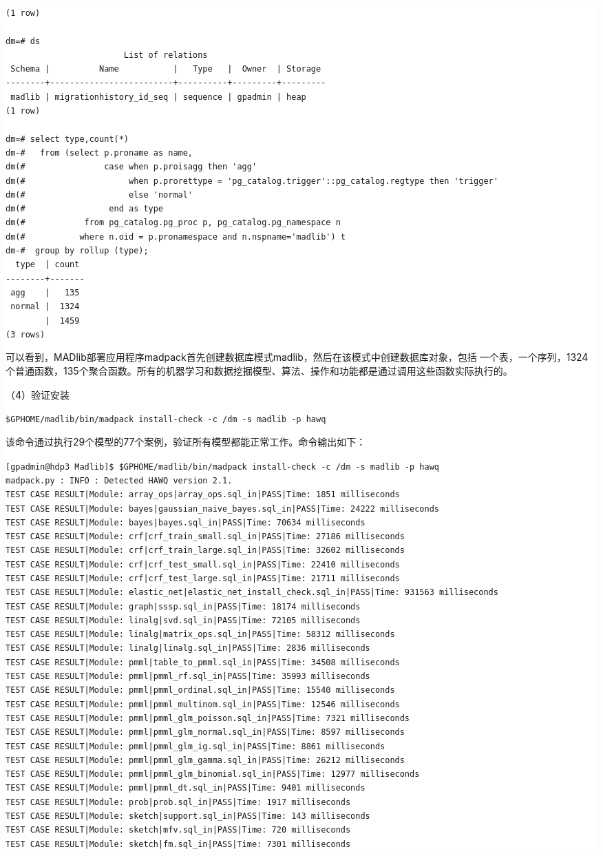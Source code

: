     (1 row)
    
    dm=# ds
                            List of relations
     Schema |          Name           |   Type   |  Owner  | Storage 
    --------+-------------------------+----------+---------+---------
     madlib | migrationhistory_id_seq | sequence | gpadmin | heap
    (1 row)
    
    dm=# select type,count(*) 
    dm-#   from (select p.proname as name,
    dm(#                case when p.proisagg then 'agg'
    dm(#                     when p.prorettype = 'pg_catalog.trigger'::pg_catalog.regtype then 'trigger'
    dm(#                     else 'normal'
    dm(#                 end as type
    dm(#            from pg_catalog.pg_proc p, pg_catalog.pg_namespace n 
    dm(#           where n.oid = p.pronamespace and n.nspname='madlib') t 
    dm-#  group by rollup (type);
      type  | count 
    --------+-------
     agg    |   135
     normal |  1324
            |  1459
    (3 rows)

 可以看到，MADlib部署应用程序madpack首先创建数据库模式madlib，然后在该模式中创建数据库对象，包括 一个表，一个序列，1324个普通函数，135个聚合函数。所有的机器学习和数据挖掘模型、算法、操作和功能都是通过调用这些函数实际执行的。 
 

（4）验证安装 
 

    $GPHOME/madlib/bin/madpack install-check -c /dm -s madlib -p hawq

 该命令通过执行29个模型的77个案例，验证所有模型都能正常工作。命令输出如下： 
 

    [gpadmin@hdp3 Madlib]$ $GPHOME/madlib/bin/madpack install-check -c /dm -s madlib -p hawq
    madpack.py : INFO : Detected HAWQ version 2.1.
    TEST CASE RESULT|Module: array_ops|array_ops.sql_in|PASS|Time: 1851 milliseconds
    TEST CASE RESULT|Module: bayes|gaussian_naive_bayes.sql_in|PASS|Time: 24222 milliseconds
    TEST CASE RESULT|Module: bayes|bayes.sql_in|PASS|Time: 70634 milliseconds
    TEST CASE RESULT|Module: crf|crf_train_small.sql_in|PASS|Time: 27186 milliseconds
    TEST CASE RESULT|Module: crf|crf_train_large.sql_in|PASS|Time: 32602 milliseconds
    TEST CASE RESULT|Module: crf|crf_test_small.sql_in|PASS|Time: 22410 milliseconds
    TEST CASE RESULT|Module: crf|crf_test_large.sql_in|PASS|Time: 21711 milliseconds
    TEST CASE RESULT|Module: elastic_net|elastic_net_install_check.sql_in|PASS|Time: 931563 milliseconds
    TEST CASE RESULT|Module: graph|sssp.sql_in|PASS|Time: 18174 milliseconds
    TEST CASE RESULT|Module: linalg|svd.sql_in|PASS|Time: 72105 milliseconds
    TEST CASE RESULT|Module: linalg|matrix_ops.sql_in|PASS|Time: 58312 milliseconds
    TEST CASE RESULT|Module: linalg|linalg.sql_in|PASS|Time: 2836 milliseconds
    TEST CASE RESULT|Module: pmml|table_to_pmml.sql_in|PASS|Time: 34508 milliseconds
    TEST CASE RESULT|Module: pmml|pmml_rf.sql_in|PASS|Time: 35993 milliseconds
    TEST CASE RESULT|Module: pmml|pmml_ordinal.sql_in|PASS|Time: 15540 milliseconds
    TEST CASE RESULT|Module: pmml|pmml_multinom.sql_in|PASS|Time: 12546 milliseconds
    TEST CASE RESULT|Module: pmml|pmml_glm_poisson.sql_in|PASS|Time: 7321 milliseconds
    TEST CASE RESULT|Module: pmml|pmml_glm_normal.sql_in|PASS|Time: 8597 milliseconds
    TEST CASE RESULT|Module: pmml|pmml_glm_ig.sql_in|PASS|Time: 8861 milliseconds
    TEST CASE RESULT|Module: pmml|pmml_glm_gamma.sql_in|PASS|Time: 26212 milliseconds
    TEST CASE RESULT|Module: pmml|pmml_glm_binomial.sql_in|PASS|Time: 12977 milliseconds
    TEST CASE RESULT|Module: pmml|pmml_dt.sql_in|PASS|Time: 9401 milliseconds
    TEST CASE RESULT|Module: prob|prob.sql_in|PASS|Time: 1917 milliseconds
    TEST CASE RESULT|Module: sketch|support.sql_in|PASS|Time: 143 milliseconds
    TEST CASE RESULT|Module: sketch|mfv.sql_in|PASS|Time: 720 milliseconds
    TEST CASE RESULT|Module: sketch|fm.sql_in|PASS|Time: 7301 milliseconds